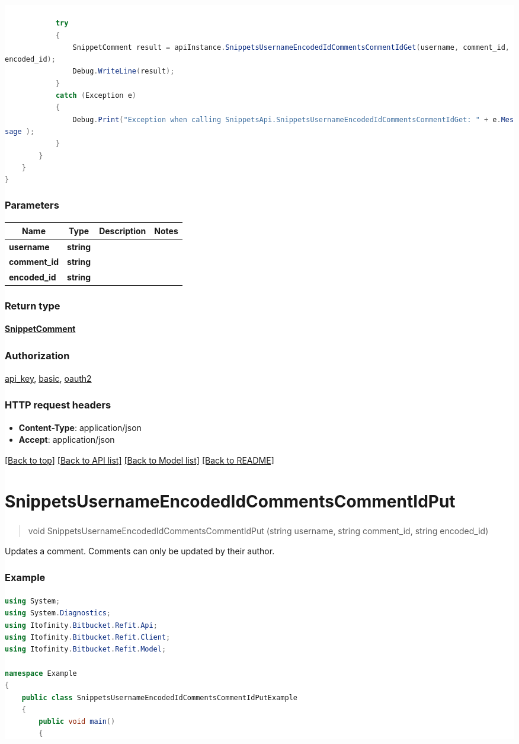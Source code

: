 ```csharp

            try
            {
                SnippetComment result = apiInstance.SnippetsUsernameEncodedIdCommentsCommentIdGet(username, comment_id, encoded_id);
                Debug.WriteLine(result);
            }
            catch (Exception e)
            {
                Debug.Print("Exception when calling SnippetsApi.SnippetsUsernameEncodedIdCommentsCommentIdGet: " + e.Message );
            }
        }
    }
}
```

### Parameters

Name | Type | Description  | Notes
------------- | ------------- | ------------- | -------------
 **username** | **string**|  | 
 **comment_id** | **string**|  | 
 **encoded_id** | **string**|  | 

### Return type

[**SnippetComment**](SnippetComment.md)

### Authorization

[api_key](../README.md#api_key), [basic](../README.md#basic), [oauth2](../README.md#oauth2)

### HTTP request headers

 - **Content-Type**: application/json
 - **Accept**: application/json

[[Back to top]](#) [[Back to API list]](../README.md#documentation-for-api-endpoints) [[Back to Model list]](../README.md#documentation-for-models) [[Back to README]](../README.md)

<a name="snippetsusernameencodedidcommentscommentidput"></a>
# **SnippetsUsernameEncodedIdCommentsCommentIdPut**
> void SnippetsUsernameEncodedIdCommentsCommentIdPut (string username, string comment_id, string encoded_id)



Updates a comment.  Comments can only be updated by their author.

### Example
```csharp
using System;
using System.Diagnostics;
using Itofinity.Bitbucket.Refit.Api;
using Itofinity.Bitbucket.Refit.Client;
using Itofinity.Bitbucket.Refit.Model;

namespace Example
{
    public class SnippetsUsernameEncodedIdCommentsCommentIdPutExample
    {
        public void main()
        {
```